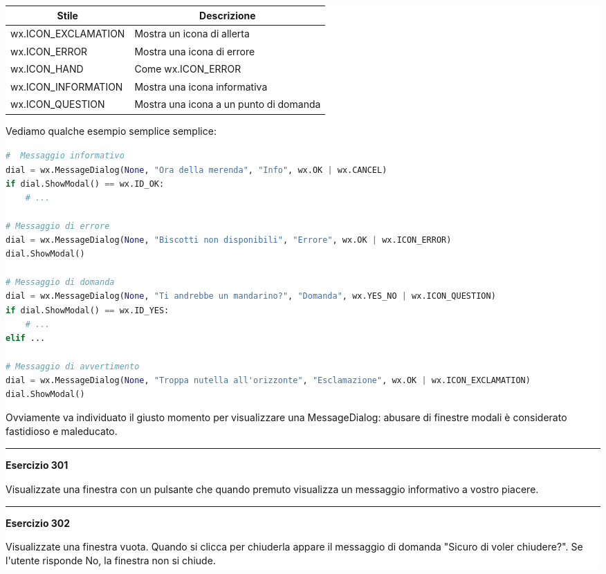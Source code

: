 | Stile                | Descrizione                              |
|----------------------| -----------------------------------------|
| wx.ICON_EXCLAMATION  | Mostra un icona di allerta               |
| wx.ICON_ERROR        | Mostra una icona di errore               |
| wx.ICON_HAND         | Come wx.ICON_ERROR                       |
| wx.ICON_INFORMATION  | Mostra una icona informativa             |
| wx.ICON_QUESTION     | Mostra una icona a un punto di domanda   |


Vediamo qualche esempio semplice semplice:

``` python
#  Messaggio informativo
dial = wx.MessageDialog(None, "Ora della merenda", "Info", wx.OK | wx.CANCEL)
if dial.ShowModal() == wx.ID_OK:
    # ...

# Messaggio di errore
dial = wx.MessageDialog(None, "Biscotti non disponibili", "Errore", wx.OK | wx.ICON_ERROR)
dial.ShowModal()

# Messaggio di domanda
dial = wx.MessageDialog(None, "Ti andrebbe un mandarino?", "Domanda", wx.YES_NO | wx.ICON_QUESTION)
if dial.ShowModal() == wx.ID_YES:
    # ...
elif ...

# Messaggio di avvertimento
dial = wx.MessageDialog(None, "Troppa nutella all'orizzonte", "Esclamazione", wx.OK | wx.ICON_EXCLAMATION)
dial.ShowModal()
```

Ovviamente va individuato il giusto momento per visualizzare una
MessageDialog: abusare di finestre modali è considerato fastidioso e
maleducato.


------------------------------------------------------------------------------------------------------------------------------------------


**Esercizio 301**

Visualizzate una finestra con un pulsante che quando premuto visualizza
un messaggio informativo a vostro piacere.


------------------------------------------------------------------------------------------------------------------------------------------


**Esercizio 302**

Visualizzate una finestra vuota. Quando si clicca per chiuderla appare
il messaggio di domanda "Sicuro di voler chiudere?". Se l'utente
risponde No, la finestra non si chiude.
